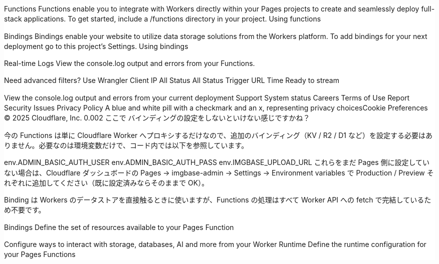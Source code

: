Functions
Functions enable you to integrate with Workers directly within your Pages projects to create and seamlessly deploy full-stack applications. To get started, include a /functions directory in your project.
Using functions

Bindings
Bindings enable your website to utilize data storage solutions from the Workers platform. To add bindings for your next deployment go to this project’s Settings.
Using bindings

Real-time Logs
View the console.log output and errors from your Functions.

Need advanced filters? Use Wrangler
Client IP
All
Status
All
Status
Trigger
URL
Time
Ready to stream

View the console.log output and errors from your current deployment
Support
System status
Careers
Terms of Use
Report Security Issues
Privacy Policy
A blue and white pill with a checkmark and an x, representing privacy choicesCookie Preferences
© 2025 Cloudflare, Inc.
0.002
ここで バインディングの設定をしないといけない感じですかね？


今の Functions は単に Cloudflare Worker へプロキシするだけなので、追加のバインディング（KV / R2 / D1 など）を設定する必要はありません。必要なのは環境変数だけで、コード内では以下を参照しています。

env.ADMIN_BASIC_AUTH_USER
env.ADMIN_BASIC_AUTH_PASS
env.IMGBASE_UPLOAD_URL
これらをまだ Pages 側に設定していない場合は、Cloudflare ダッシュボードの
Pages → imgbase-admin → Settings → Environment variables で Production / Preview それぞれに追加してください（既に設定済みならそのままで OK）。

Binding は Workers のデータストアを直接触るときに使いますが、Functions の処理はすべて Worker API への fetch で完結しているため不要です。

Bindings
Define the set of resources available to your Pages Function

Configure ways to interact with storage, databases, AI and more from your Worker
Runtime
Define the runtime configuration for your Pages Functions
